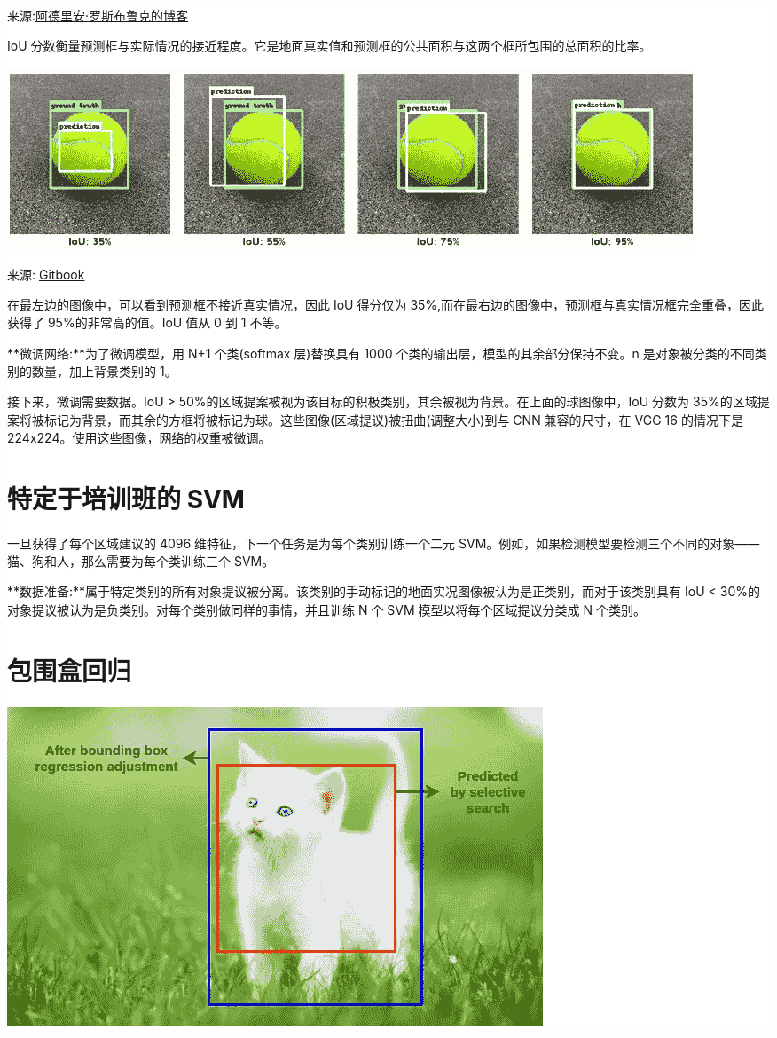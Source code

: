 来源:[阿德里安·罗斯布鲁克的博客](https://www.pyimagesearch.com/2016/11/07/intersection-over-union-iou-for-object-detection/)

IoU 分数衡量预测框与实际情况的接近程度。它是地面真实值和预测框的公共面积与这两个框所包围的总面积的比率。

![](img/58fffd34fed251923e619fedc77431c1.png)

来源: [Gitbook](https://apple.github.io/turicreate/docs/userguide/object_detection/advanced-usage.html)

在最左边的图像中，可以看到预测框不接近真实情况，因此 IoU 得分仅为 35%,而在最右边的图像中，预测框与真实情况框完全重叠，因此获得了 95%的非常高的值。IoU 值从 0 到 1 不等。

**微调网络:**为了微调模型，用 N+1 个类(softmax 层)替换具有 1000 个类的输出层，模型的其余部分保持不变。n 是对象被分类的不同类别的数量，加上背景类别的 1。

接下来，微调需要数据。IoU > 50%的区域提案被视为该目标的积极类别，其余被视为背景。在上面的球图像中，IoU 分数为 35%的区域提案将被标记为背景，而其余的方框将被标记为球。这些图像(区域提议)被扭曲(调整大小)到与 CNN 兼容的尺寸，在 VGG 16 的情况下是 224x224。使用这些图像，网络的权重被微调。

# 特定于培训班的 SVM

一旦获得了每个区域建议的 4096 维特征，下一个任务是为每个类别训练一个二元 SVM。例如，如果检测模型要检测三个不同的对象——猫、狗和人，那么需要为每个类训练三个 SVM。

**数据准备:**属于特定类别的所有对象提议被分离。该类别的手动标记的地面实况图像被认为是正类别，而对于该类别具有 IoU < 30%的对象提议被认为是负类别。对每个类别做同样的事情，并且训练 N 个 SVM 模型以将每个区域提议分类成 N 个类别。

# 包围盒回归

![](img/65e24d582cd5c1093d73761bf3abdcd9.png)
